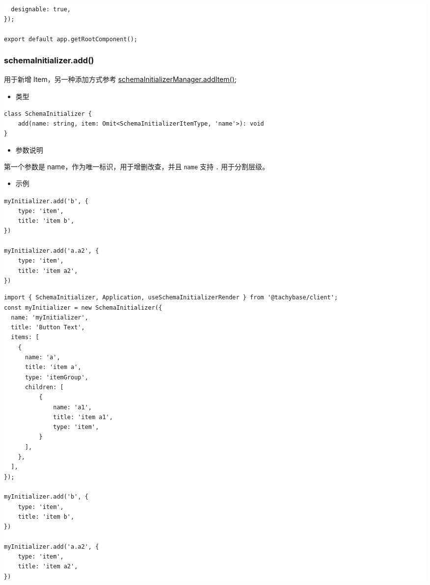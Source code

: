 ```tsx
  designable: true,
});

export default app.getRootComponent();
```

### schemaInitializer.add()

用于新增 Item，另一种添加方式参考 [schemaInitializerManager.addItem()](/core/ui-schema/schema-initializer-manager#schemainitializermanageradditem);

- 类型

```tsx | pure
class SchemaInitializer {
    add(name: string, item: Omit<SchemaInitializerItemType, 'name'>): void
}
```

- 参数说明

第一个参数是 name，作为唯一标识，用于增删改查，并且 `name` 支持 `.` 用于分割层级。

- 示例

```tsx | pure
myInitializer.add('b', {
    type: 'item',
    title: 'item b',
})

myInitializer.add('a.a2', {
    type: 'item',
    title: 'item a2',
})
```

```tsx
import { SchemaInitializer, Application, useSchemaInitializerRender } from '@tachybase/client';
const myInitializer = new SchemaInitializer({
  name: 'myInitializer',
  title: 'Button Text',
  items: [
    {
      name: 'a',
      title: 'item a',
      type: 'itemGroup',
      children: [
          {
              name: 'a1',
              title: 'item a1',
              type: 'item',
          }
      ],
    },
  ],
});

myInitializer.add('b', {
    type: 'item',
    title: 'item b',
})

myInitializer.add('a.a2', {
    type: 'item',
    title: 'item a2',
})
```